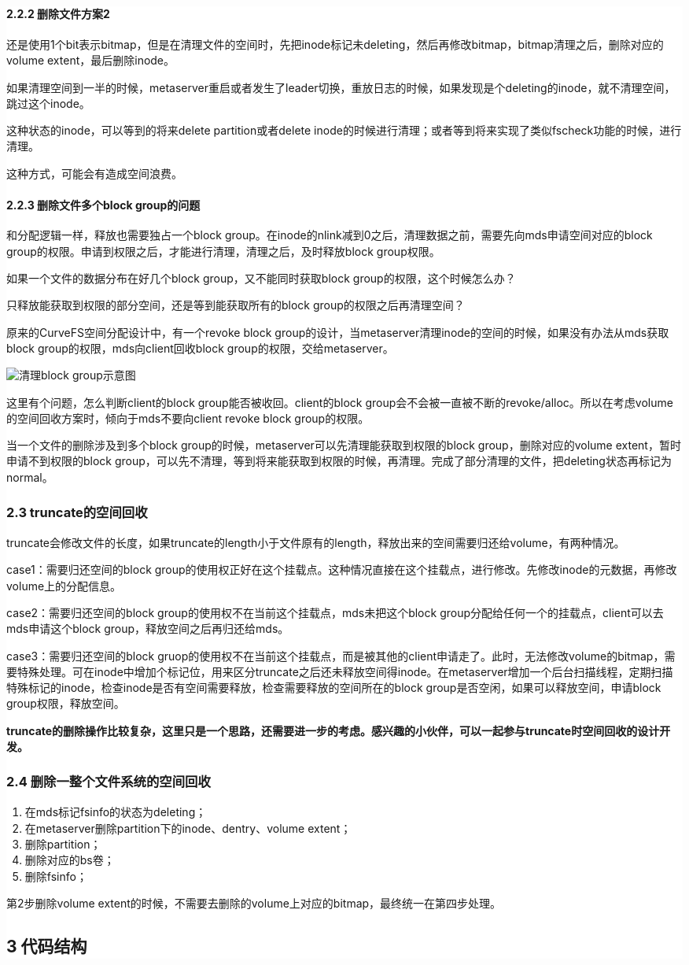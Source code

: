 #### 2.2.2 删除文件方案2

还是使用1个bit表示bitmap，但是在清理文件的空间时，先把inode标记未deleting，然后再修改bitmap，bitmap清理之后，删除对应的volume extent，最后删除inode。

如果清理空间到一半的时候，metaserver重启或者发生了leader切换，重放日志的时候，如果发现是个deleting的inode，就不清理空间，跳过这个inode。

这种状态的inode，可以等到的将来delete partition或者delete inode的时候进行清理；或者等到将来实现了类似fscheck功能的时候，进行清理。

这种方式，可能会有造成空间浪费。

#### 2.2.3 删除文件多个block group的问题

和分配逻辑一样，释放也需要独占一个block group。在inode的nlink减到0之后，清理数据之前，需要先向mds申请空间对应的block group的权限。申请到权限之后，才能进行清理，清理之后，及时释放block group权限。

如果一个文件的数据分布在好几个block group，又不能同时获取block group的权限，这个时候怎么办？

只释放能获取到权限的部分空间，还是等到能获取所有的block group的权限之后再清理空间？

原来的CurveFS空间分配设计中，有一个revoke block group的设计，当metaserver清理inode的空间的时候，如果没有办法从mds获取block group的权限，mds向client回收block group的权限，交给metaserver。

![清理block group示意图](../images/curvefs-space-block-group-free2.png)

这里有个问题，怎么判断client的block group能否被收回。client的block group会不会被一直被不断的revoke/alloc。所以在考虑volume的空间回收方案时，倾向于mds不要向client revoke block group的权限。

当一个文件的删除涉及到多个block group的时候，metaserver可以先清理能获取到权限的block group，删除对应的volume extent，暂时申请不到权限的block group，可以先不清理，等到将来能获取到权限的时候，再清理。完成了部分清理的文件，把deleting状态再标记为normal。

### 2.3 truncate的空间回收

truncate会修改文件的长度，如果truncate的length小于文件原有的length，释放出来的空间需要归还给volume，有两种情况。

case1：需要归还空间的block group的使用权正好在这个挂载点。这种情况直接在这个挂载点，进行修改。先修改inode的元数据，再修改volume上的分配信息。

case2：需要归还空间的block group的使用权不在当前这个挂载点，mds未把这个block group分配给任何一个的挂载点，client可以去mds申请这个block group，释放空间之后再归还给mds。

case3：需要归还空间的block gruop的使用权不在当前这个挂载点，而是被其他的client申请走了。此时，无法修改volume的bitmap，需要特殊处理。可在inode中增加个标记位，用来区分truncate之后还未释放空间得inode。在metaserver增加一个后台扫描线程，定期扫描特殊标记的inode，检查inode是否有空间需要释放，检查需要释放的空间所在的block group是否空闲，如果可以释放空间，申请block group权限，释放空间。

**truncate的删除操作比较复杂，这里只是一个思路，还需要进一步的考虑。感兴趣的小伙伴，可以一起参与truncate时空间回收的设计开发。**

### 2.4 删除一整个文件系统的空间回收

1. 在mds标记fsinfo的状态为deleting；
2. 在metaserver删除partition下的inode、dentry、volume extent；
3. 删除partition；
4. 删除对应的bs卷；
5. 删除fsinfo；

第2步删除volume extent的时候，不需要去删除的volume上对应的bitmap，最终统一在第四步处理。

## 3 代码结构
